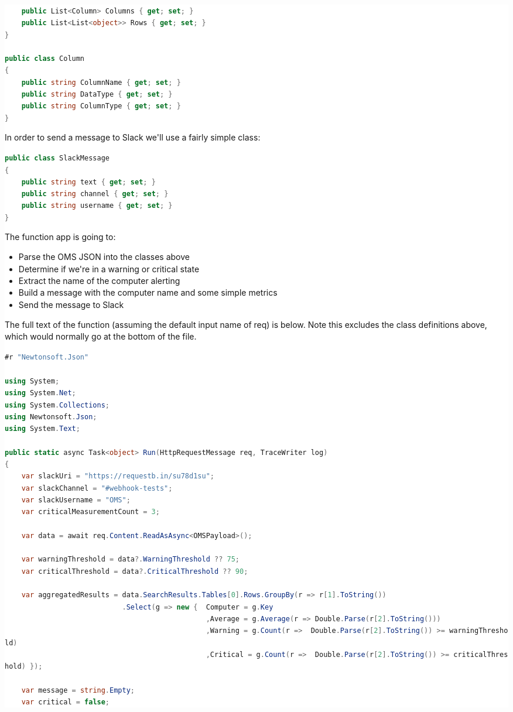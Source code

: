 ```csharp
    public List<Column> Columns { get; set; }
    public List<List<object>> Rows { get; set; }
}

public class Column
{
    public string ColumnName { get; set; }
    public string DataType { get; set; }
    public string ColumnType { get; set; }
}
```

In order to send a message to Slack we'll use a fairly simple class:

```csharp
public class SlackMessage
{
    public string text { get; set; }
    public string channel { get; set; }
    public string username { get; set; }
}
```

The function app is going to:
- Parse the OMS JSON into the classes above
- Determine if we're in a warning or critical state
- Extract the name of the computer alerting
- Build a message with the computer name and some simple metrics
- Send the message to Slack

The full text of the function (assuming the default input name of req) is below.  Note this excludes the class definitions above, which would normally go at the bottom of the file.

```csharp
#r "Newtonsoft.Json"

using System;
using System.Net;
using System.Collections;
using Newtonsoft.Json;
using System.Text;

public static async Task<object> Run(HttpRequestMessage req, TraceWriter log)
{
    var slackUri = "https://requestb.in/su78d1su";
    var slackChannel = "#webhook-tests";
    var slackUsername = "OMS";
    var criticalMeasurementCount = 3;

    var data = await req.Content.ReadAsAsync<OMSPayload>();

    var warningThreshold = data?.WarningThreshold ?? 75;
    var criticalThreshold = data?.CriticalThreshold ?? 90;

    var aggregatedResults = data.SearchResults.Tables[0].Rows.GroupBy(r => r[1].ToString())
                            .Select(g => new {  Computer = g.Key
                                                ,Average = g.Average(r => Double.Parse(r[2].ToString()))
                                                ,Warning = g.Count(r =>  Double.Parse(r[2].ToString()) >= warningThreshold)
                                                ,Critical = g.Count(r =>  Double.Parse(r[2].ToString()) >= criticalThreshold) });

    var message = string.Empty;
    var critical = false;

```